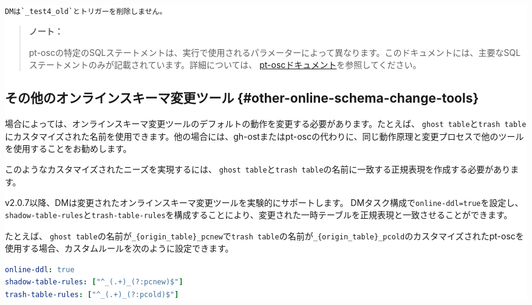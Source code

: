     DMは`_test4_old`とトリガーを削除しません。

> **ノート：**
>
> pt-oscの特定のSQLステートメントは、実行で使用されるパラメーターによって異なります。このドキュメントには、主要なSQLステートメントのみが記載されています。詳細については、 [pt-oscドキュメント](https://www.percona.com/doc/percona-toolkit/2.2/pt-online-schema-change.html)を参照してください。

## その他のオンラインスキーマ変更ツール {#other-online-schema-change-tools}

場合によっては、オンラインスキーマ変更ツールのデフォルトの動作を変更する必要があります。たとえば、 `ghost table`と`trash table`にカスタマイズされた名前を使用できます。他の場合には、gh-ostまたはpt-oscの代わりに、同じ動作原理と変更プロセスで他のツールを使用することをお勧めします。

このようなカスタマイズされたニーズを実現するには、 `ghost table`と`trash table`の名前に一致する正規表現を作成する必要があります。

v2.0.7以降、DMは変更されたオンラインスキーマ変更ツールを実験的にサポートします。 DMタスク構成で`online-ddl=true`を設定し、 `shadow-table-rules`と`trash-table-rules`を構成することにより、変更された一時テーブルを正規表現と一致させることができます。

たとえば、 `ghost table`の名前が`_{origin_table}_pcnew`で`trash table`の名前が`_{origin_table}_pcold`のカスタマイズされたpt-oscを使用する場合、カスタムルールを次のように設定できます。

```yaml
online-ddl: true
shadow-table-rules: ["^_(.+)_(?:pcnew)$"]
trash-table-rules: ["^_(.+)_(?:pcold)$"]
```
